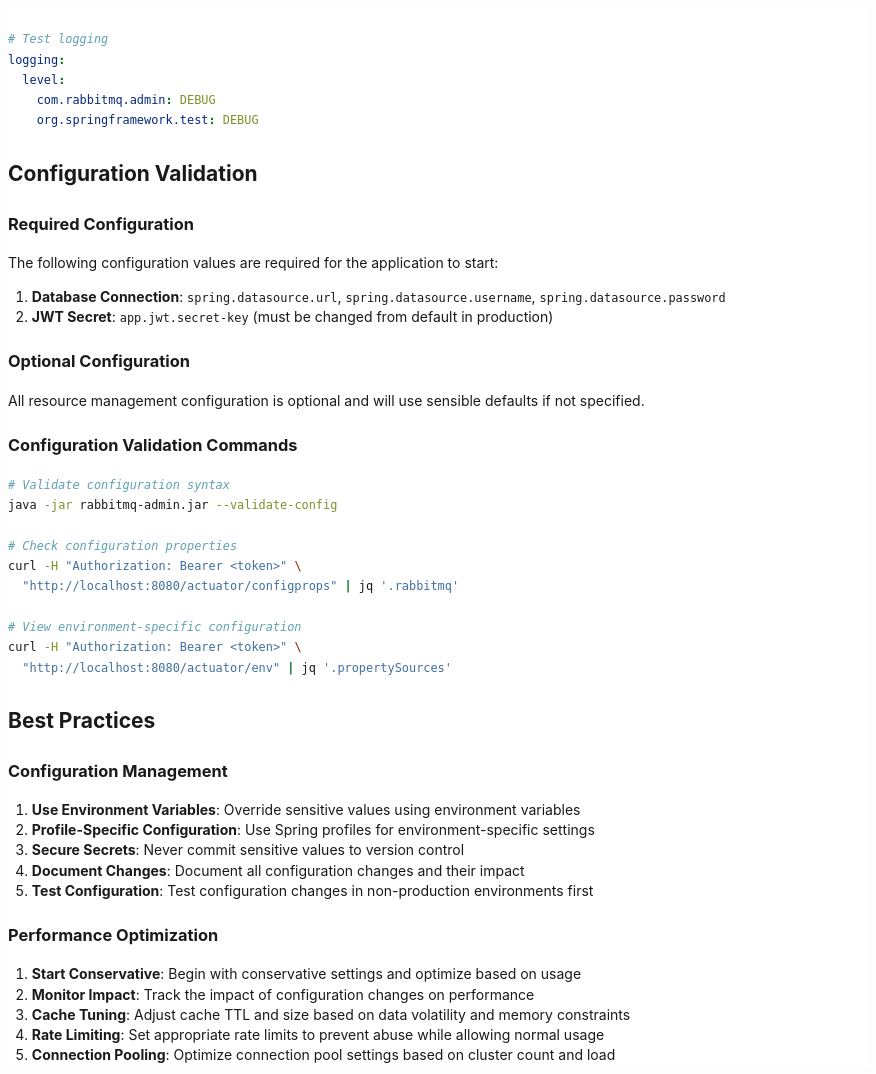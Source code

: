 ```yaml

# Test logging
logging:
  level:
    com.rabbitmq.admin: DEBUG
    org.springframework.test: DEBUG
```

## Configuration Validation

### Required Configuration

The following configuration values are required for the application to start:

1. **Database Connection**: `spring.datasource.url`, `spring.datasource.username`, `spring.datasource.password`
2. **JWT Secret**: `app.jwt.secret-key` (must be changed from default in production)

### Optional Configuration

All resource management configuration is optional and will use sensible defaults if not specified.

### Configuration Validation Commands

```bash
# Validate configuration syntax
java -jar rabbitmq-admin.jar --validate-config

# Check configuration properties
curl -H "Authorization: Bearer <token>" \
  "http://localhost:8080/actuator/configprops" | jq '.rabbitmq'

# View environment-specific configuration
curl -H "Authorization: Bearer <token>" \
  "http://localhost:8080/actuator/env" | jq '.propertySources'
```

## Best Practices

### Configuration Management

1. **Use Environment Variables**: Override sensitive values using environment variables
2. **Profile-Specific Configuration**: Use Spring profiles for environment-specific settings
3. **Secure Secrets**: Never commit sensitive values to version control
4. **Document Changes**: Document all configuration changes and their impact
5. **Test Configuration**: Test configuration changes in non-production environments first

### Performance Optimization

1. **Start Conservative**: Begin with conservative settings and optimize based on usage
2. **Monitor Impact**: Track the impact of configuration changes on performance
3. **Cache Tuning**: Adjust cache TTL and size based on data volatility and memory constraints
4. **Rate Limiting**: Set appropriate rate limits to prevent abuse while allowing normal usage
5. **Connection Pooling**: Optimize connection pool settings based on cluster count and load
